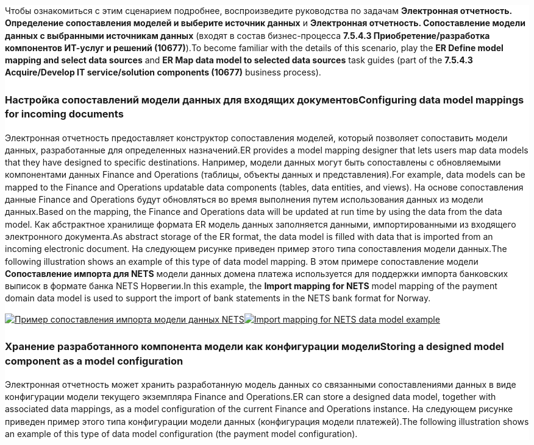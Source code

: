 <span data-ttu-id="d3d63-266">Чтобы ознакомиться с этим сценарием подробнее, воспроизведите руководства по задачам **Электронная отчетность. Определение сопоставления моделей и выберите источник данных** и **Электронная отчетность. Сопоставление модели данных с выбранными источникам данных** (входят в состав бизнес-процесса **7.5.4.3 Приобретение/разработка компонентов ИТ-услуг и решений (10677)**).</span><span class="sxs-lookup"><span data-stu-id="d3d63-266">To become familiar with the details of this scenario, play the **ER Define model mapping and select data sources** and **ER Map data model to selected data sources** task guides (part of the **7.5.4.3 Acquire/Develop IT service/solution components (10677)** business process).</span></span>

### <a name="configuring-data-model-mappings-for-incoming-documents"></a><span data-ttu-id="d3d63-267">Настройка сопоставлений модели данных для входящих документов</span><span class="sxs-lookup"><span data-stu-id="d3d63-267">Configuring data model mappings for incoming documents</span></span>
<span data-ttu-id="d3d63-268">Электронная отчетность предоставляет конструктор сопоставления моделей, который позволяет сопоставить модели данных, разработанные для определенных назначений.</span><span class="sxs-lookup"><span data-stu-id="d3d63-268">ER provides a model mapping designer that lets users map data models that they have designed to specific destinations.</span></span> <span data-ttu-id="d3d63-269">Например, модели данных могут быть сопоставлены с обновляемыми компонентами данных Finance and Operations (таблицы, объекты данных и представления).</span><span class="sxs-lookup"><span data-stu-id="d3d63-269">For example, data models can be mapped to the Finance and Operations updatable data components (tables, data entities, and views).</span></span> <span data-ttu-id="d3d63-270">На основе сопоставления данные Finance and Operations будут обновляться во время выполнения путем использования данных из модели данных.</span><span class="sxs-lookup"><span data-stu-id="d3d63-270">Based on the mapping, the Finance and Operations data will be updated at run time by using the data from the data model.</span></span> <span data-ttu-id="d3d63-271">Как абстрактное хранилище формата ER модель данных заполняется данными, импортированными из входящего электронного документа.</span><span class="sxs-lookup"><span data-stu-id="d3d63-271">As abstract storage of the ER format, the data model is filled with data that is imported from an incoming electronic document.</span></span> <span data-ttu-id="d3d63-272">На следующем рисунке приведен пример этого типа сопоставления модели данных.</span><span class="sxs-lookup"><span data-stu-id="d3d63-272">The following illustration shows an example of this type of data model mapping.</span></span> <span data-ttu-id="d3d63-273">В этом примере сопоставление модели **Сопоставление импорта для NETS** модели данных домена платежа используется для поддержки импорта банковских выписок в формате банка NETS Норвегии.</span><span class="sxs-lookup"><span data-stu-id="d3d63-273">In this example, the **Import mapping for NETS** model mapping of the payment domain data model is used to support the import of bank statements in the NETS bank format for Norway.</span></span>

<span data-ttu-id="d3d63-274">[![Пример сопоставления импорта модели данных NETS](./media/ER-overview-08.png)](./media/ER-overview-08.png)</span><span class="sxs-lookup"><span data-stu-id="d3d63-274">[![Import mapping for NETS data model example](./media/ER-overview-08.png)](./media/ER-overview-08.png)</span></span>

### <a name="storing-a-designed-model-component-as-a-model-configuration"></a><span data-ttu-id="d3d63-275">Хранение разработанного компонента модели как конфигурации модели</span><span class="sxs-lookup"><span data-stu-id="d3d63-275">Storing a designed model component as a model configuration</span></span>

<span data-ttu-id="d3d63-276">Электронная отчетность может хранить разработанную модель данных со связанными сопоставлениями данных в виде конфигурации модели текущего экземпляра Finance and Operations.</span><span class="sxs-lookup"><span data-stu-id="d3d63-276">ER can store a designed data model, together with associated data mappings, as a model configuration of the current Finance and Operations instance.</span></span> <span data-ttu-id="d3d63-277">На следующем рисунке приведен пример этого типа конфигурации модели данных (конфигурация модели платежей).</span><span class="sxs-lookup"><span data-stu-id="d3d63-277">The following illustration shows an example of this type of data model configuration (the payment model configuration).</span></span> 
